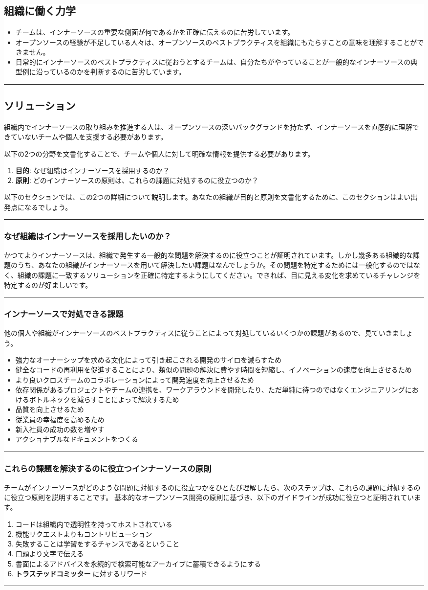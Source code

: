 
## 組織に働く力学

* チームは、インナーソースの重要な側面が何であるかを正確に伝えるのに苦労しています。
* オープンソースの経験が不足している人々は、オープンソースのベストプラクティスを組織にもたらすことの意味を理解することができません。
* 日常的にインナーソースのベストプラクティスに従おうとするチームは、自分たちがやっていることが一般的なインナーソースの典型例に沿っているのかを判断するのに苦労しています。

---

## ソリューション

組織内でインナーソースの取り組みを推進する人は、オープンソースの深いバックグランドを持たず、インナーソースを直感的に理解できていないチームや個人を支援する必要があります。

以下の2つの分野を文書化することで、チームや個人に対して明確な情報を提供する必要があります。

1. **目的**: なぜ組織はインナーソースを採用するのか？
2. **原則**: どのインナーソースの原則は、これらの課題に対処するのに役立つのか？

以下のセクションでは、この2つの詳細について説明します。あなたの組織が目的と原則を文書化するために、このセクションはよい出発点になるでしょう。

---

### なぜ組織はインナーソースを採用したいのか？

かつてよりインナーソースは、組織で発生する一般的な問題を解決するのに役立つことが証明されています。しかし幾多ある組織的な課題のうち、あなたの組織がインナーソースを用いて解決したい課題はなんでしょうか。その問題を特定するためには一般化するのではなく、組織の課題に一致するソリューションを正確に特定するようにしてください。できれば、目に見える変化を求めているチャレンジを特定するのが好ましいです。

---

### インナーソースで対処できる課題

他の個人や組織がインナーソースのベストプラクティスに従うことによって対処しているいくつかの課題があるので、見ていきましょう。

* 強力なオーナーシップを求める文化によって引き起こされる開発のサイロを減らすため
* 健全なコードの再利用を促進することにより、類似の問題の解決に費やす時間を短縮し、イノベーションの速度を向上させるため
* より良いクロスチームのコラボレーションによって開発速度を向上させるため
* 依存関係があるプロジェクトやチームの連携を、ワークアラウンドを開発したり、ただ単純に待つのではなくエンジニアリングにおけるボトルネックを減らすことによって解決するため
* 品質を向上させるため
* 従業員の幸福度を高めるため
* 新入社員の成功の数を増やす
* アクショナブルなドキュメントをつくる

---

### これらの課題を解決するのに役立つインナーソースの原則

チームがインナーソースがどのような問題に対処するのに役立つかをひとたび理解したら、次のステップは、これらの課題に対処するのに役立つ原則を説明することです。
基本的なオープンソース開発の原則に基づき、以下のガイドラインが成功に役立つと証明されています。

1. コードは組織内で透明性を持ってホストされている
1. 機能リクエストよりもコントリビューション
1. 失敗することは学習をするチャンスであるということ
1. 口頭より文字で伝える
1. 書面によるアドバイスを永続的で検索可能なアーカイブに蓄積できるようにする
1. **トラステッドコミッター** に対するリワード

---